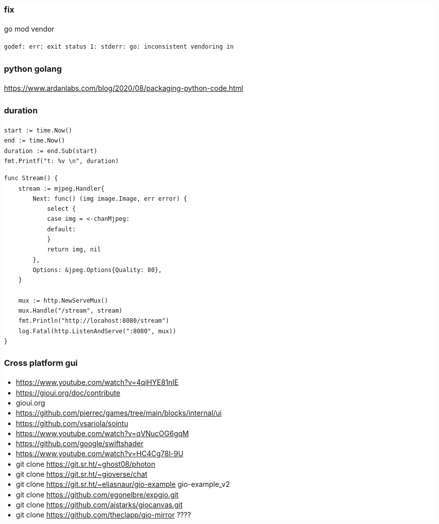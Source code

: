 ### fix
go mod vendor

```bash
godef: err: exit status 1: stderr: go: inconsistent vendoring in
```

### python golang
https://www.ardanlabs.com/blog/2020/08/packaging-python-code.html
### duration

```
start := time.Now()
end := time.Now()
duration := end.Sub(start)
fmt.Printf("t: %v \n", duration)
```

```
func Stream() {
	stream := mjpeg.Handler{
		Next: func() (img image.Image, err error) {
			select {
			case img = <-chanMjpeg:
			default:
			}
			return img, nil
		},
		Options: &jpeg.Options{Quality: 80},
	}

	mux := http.NewServeMux()
	mux.Handle("/stream", stream)
	fmt.Println("http://locahost:8080/stream")
	log.Fatal(http.ListenAndServe(":8080", mux))
}
```

### Cross platform gui

- https://www.youtube.com/watch?v=4qiHYE81nIE
- https://gioui.org/doc/contribute
- gioui.org
- https://github.com/pierrec/games/tree/main/blocks/internal/ui
- https://github.com/vsariola/sointu
- https://www.youtube.com/watch?v=qVNucOG6gqM
- https://github.com/google/swiftshader
- https://www.youtube.com/watch?v=HC4Cg78l-9U
- git clone https://git.sr.ht/~ghost08/photon
- git clone https://git.sr.ht/~gioverse/chat
- git clone https://git.sr.ht/~eliasnaur/gio-example gio-example_v2
- git clone https://github.com/egonelbre/expgio.git
- git clone https://github.com/ajstarks/giocanvas.git
- git clone https://github.com/theclapp/gio-mirror ????
